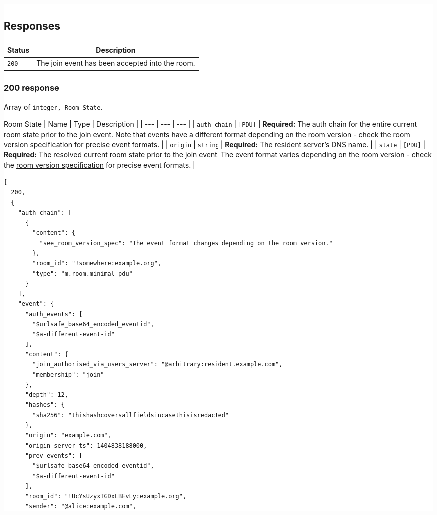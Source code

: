 


---



<h2>Responses</h2> 





| Status | Description |
| --- | --- |
| `200` | The join event has been accepted into the room. |



<h3>200 response</h3> 



Array of `integer, Room State`.




Room State
| Name | Type | Description |
| --- | --- | --- |
| `auth_chain` | `[PDU]` | **Required:**  The auth chain for the entire current room state prior to the join event. Note that events have a different format depending on the room version - check the  [room version specification](/v1.11/rooms) for precise event formats. |
| `origin` | `string` | **Required:** The resident server’s DNS name. |
| `state` | `[PDU]` | **Required:**  The resolved current room state prior to the join event. The event format varies depending on the room version - check the [room version specification](/v1.11/rooms)  for precise event formats. |




```
[
  200,
  {
    "auth_chain": [
      {
        "content": {
          "see_room_version_spec": "The event format changes depending on the room version."
        },
        "room_id": "!somewhere:example.org",
        "type": "m.room.minimal_pdu"
      }
    ],
    "event": {
      "auth_events": [
        "$urlsafe_base64_encoded_eventid",
        "$a-different-event-id"
      ],
      "content": {
        "join_authorised_via_users_server": "@arbitrary:resident.example.com",
        "membership": "join"
      },
      "depth": 12,
      "hashes": {
        "sha256": "thishashcoversallfieldsincasethisisredacted"
      },
      "origin": "example.com",
      "origin_server_ts": 1404838188000,
      "prev_events": [
        "$urlsafe_base64_encoded_eventid",
        "$a-different-event-id"
      ],
      "room_id": "!UcYsUzyxTGDxLBEvLy:example.org",
      "sender": "@alice:example.com",
```